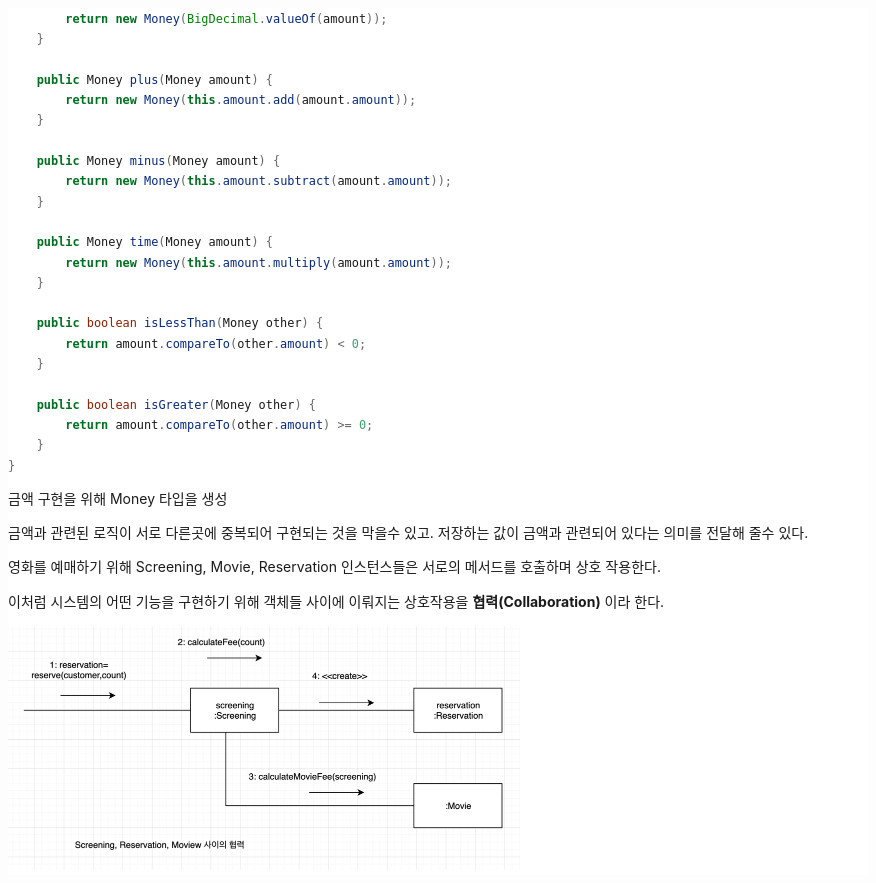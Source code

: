 ```java
        return new Money(BigDecimal.valueOf(amount));
    }

    public Money plus(Money amount) {
        return new Money(this.amount.add(amount.amount));
    }

    public Money minus(Money amount) {
        return new Money(this.amount.subtract(amount.amount));
    }

    public Money time(Money amount) {
        return new Money(this.amount.multiply(amount.amount));
    }

    public boolean isLessThan(Money other) {
        return amount.compareTo(other.amount) < 0;
    }

    public boolean isGreater(Money other) {
        return amount.compareTo(other.amount) >= 0;
    }
}

```



금액 구현을 위해 Money 타입을 생성

금액과 관련된 로직이 서로 다른곳에 중복되어 구현되는 것을 막을수 있고. 저장하는 값이 금액과 관련되어 있다는 의미를 전달해 줄수 있다. 



영화를 예매하기 위해 Screening, Movie, Reservation 인스턴스들은 서로의 메서드를 호출하며 상호 작용한다.

이처럼 시스템의 어떤 기능을 구현하기 위해 객체들 사이에 이뤄지는 상호작용을 **협력(Collaboration)** 이라 한다.



<img src="./objects-02/image-20200127180628959.png" alt="image-20200127180628959" style="zoom:50%;" />
